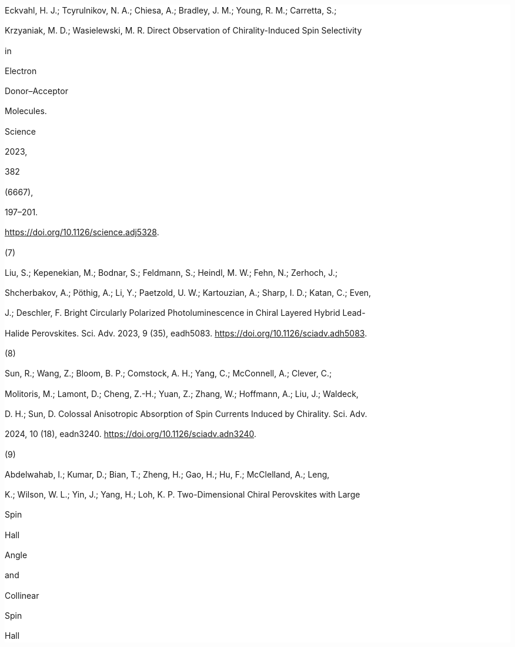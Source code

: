 Eckvahl, H. J.; Tcyrulnikov, N. A.; Chiesa, A.; Bradley, J. M.; Young, R. M.; Carretta, S.;

 Krzyaniak, M. D.; Wasielewski, M. R. Direct Observation of Chirality-Induced Spin Selectivity

 in

Electron

Donor–Acceptor

Molecules.

 Science

 2023,

 382

 (6667),

 197–201.

 https://doi.org/10.1126/science.adj5328.

 (7)

Liu, S.; Kepenekian, M.; Bodnar, S.; Feldmann, S.; Heindl, M. W.; Fehn, N.; Zerhoch, J.;

 Shcherbakov, A.; Pöthig, A.; Li, Y.; Paetzold, U. W.; Kartouzian, A.; Sharp, I. D.; Katan, C.; Even,

 J.; Deschler, F. Bright Circularly Polarized Photoluminescence in Chiral Layered Hybrid Lead-

Halide Perovskites. Sci. Adv. 2023, 9 (35), eadh5083. https://doi.org/10.1126/sciadv.adh5083.

 (8)

Sun, R.; Wang, Z.; Bloom, B. P.; Comstock, A. H.; Yang, C.; McConnell, A.; Clever, C.;

 Molitoris, M.; Lamont, D.; Cheng, Z.-H.; Yuan, Z.; Zhang, W.; Hoffmann, A.; Liu, J.; Waldeck,

 D. H.; Sun, D. Colossal Anisotropic Absorption of Spin Currents Induced by Chirality. Sci. Adv.

 2024, 10 (18), eadn3240. https://doi.org/10.1126/sciadv.adn3240.

 (9)

Abdelwahab, I.; Kumar, D.; Bian, T.; Zheng, H.; Gao, H.; Hu, F.; McClelland, A.; Leng,

 K.; Wilson, W. L.; Yin, J.; Yang, H.; Loh, K. P. Two-Dimensional Chiral Perovskites with Large

 Spin

Hall

Angle

and

Collinear

Spin

Hall
